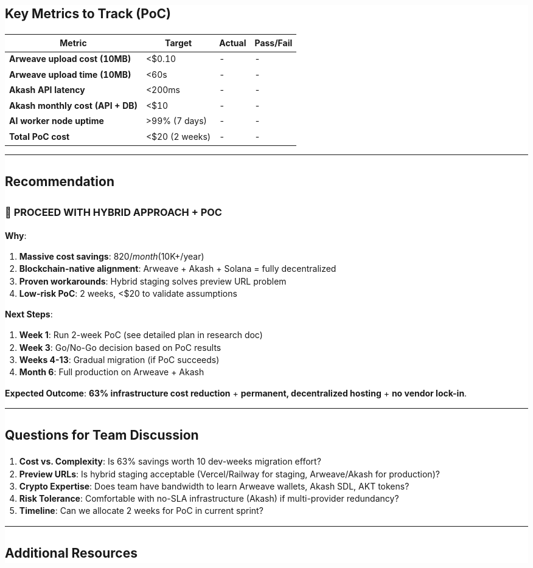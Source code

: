 
## Key Metrics to Track (PoC)

| Metric | Target | Actual | Pass/Fail |
|--------|--------|--------|-----------|
| **Arweave upload cost (10MB)** | <$0.10 | - | - |
| **Arweave upload time (10MB)** | <60s | - | - |
| **Akash API latency** | <200ms | - | - |
| **Akash monthly cost (API + DB)** | <$10 | - | - |
| **AI worker node uptime** | >99% (7 days) | - | - |
| **Total PoC cost** | <$20 (2 weeks) | - | - |

---

## Recommendation

### 🎯 **PROCEED WITH HYBRID APPROACH + POC**

**Why**:
1. **Massive cost savings**: $820/month ($10K+/year)
2. **Blockchain-native alignment**: Arweave + Akash + Solana = fully decentralized
3. **Proven workarounds**: Hybrid staging solves preview URL problem
4. **Low-risk PoC**: 2 weeks, <$20 to validate assumptions

**Next Steps**:
1. **Week 1**: Run 2-week PoC (see detailed plan in research doc)
2. **Week 3**: Go/No-Go decision based on PoC results
3. **Weeks 4-13**: Gradual migration (if PoC succeeds)
4. **Month 6**: Full production on Arweave + Akash

**Expected Outcome**: **63% infrastructure cost reduction** + **permanent, decentralized hosting** + **no vendor lock-in**.

---

## Questions for Team Discussion

1. **Cost vs. Complexity**: Is 63% savings worth 10 dev-weeks migration effort?
2. **Preview URLs**: Is hybrid staging acceptable (Vercel/Railway for staging, Arweave/Akash for production)?
3. **Crypto Expertise**: Does team have bandwidth to learn Arweave wallets, Akash SDL, AKT tokens?
4. **Risk Tolerance**: Comfortable with no-SLA infrastructure (Akash) if multi-provider redundancy?
5. **Timeline**: Can we allocate 2 weeks for PoC in current sprint?

---

## Additional Resources

